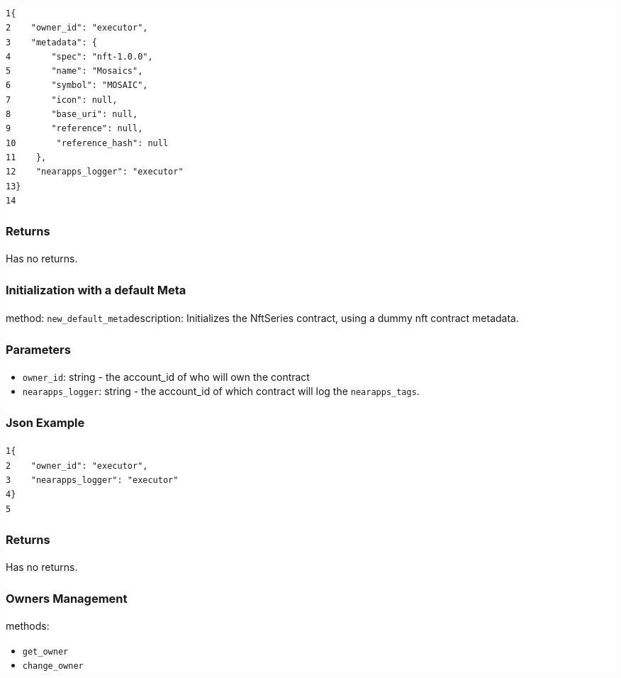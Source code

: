```
1{
2    "owner_id": "executor",
3    "metadata": {
4        "spec": "nft-1.0.0",
5        "name": "Mosaics",
6        "symbol": "MOSAIC",
7        "icon": null,
8        "base_uri": null,
9        "reference": null,
10        "reference_hash": null
11    },
12    "nearapps_logger": "executor"
13}
14

```

### **Returns**

Has no returns.

### **Initialization with a default Meta**

method: `new_default_meta`description: Initializes the NftSeries contract, using a dummy nft contract metadata.

### **Parameters**

- `owner_id`: string - the account_id of who will own the contract
- `nearapps_logger`: string - the account_id of which contract will log the `nearapps_tags`.

### **Json Example**

```
1{
2    "owner_id": "executor",
3    "nearapps_logger": "executor"
4}
5

```

### **Returns**

Has no returns.

### **Owners Management**

methods:

- `get_owner`
- `change_owner`
